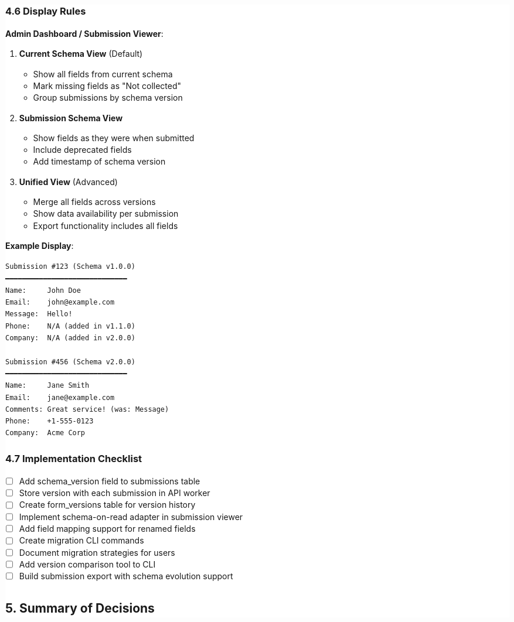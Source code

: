 ### 4.6 Display Rules

**Admin Dashboard / Submission Viewer**:

1. **Current Schema View** (Default)
   - Show all fields from current schema
   - Mark missing fields as "Not collected"
   - Group submissions by schema version

2. **Submission Schema View**
   - Show fields as they were when submitted
   - Include deprecated fields
   - Add timestamp of schema version

3. **Unified View** (Advanced)
   - Merge all fields across versions
   - Show data availability per submission
   - Export functionality includes all fields

**Example Display**:

```
Submission #123 (Schema v1.0.0)
━━━━━━━━━━━━━━━━━━━━━━━━━━━━━
Name:     John Doe
Email:    john@example.com
Message:  Hello!
Phone:    N/A (added in v1.1.0)
Company:  N/A (added in v2.0.0)

Submission #456 (Schema v2.0.0)
━━━━━━━━━━━━━━━━━━━━━━━━━━━━━
Name:     Jane Smith
Email:    jane@example.com
Comments: Great service! (was: Message)
Phone:    +1-555-0123
Company:  Acme Corp
```

### 4.7 Implementation Checklist

- [ ] Add schema_version field to submissions table
- [ ] Store version with each submission in API worker
- [ ] Create form_versions table for version history
- [ ] Implement schema-on-read adapter in submission viewer
- [ ] Add field mapping support for renamed fields
- [ ] Create migration CLI commands
- [ ] Document migration strategies for users
- [ ] Add version comparison tool to CLI
- [ ] Build submission export with schema evolution support

## 5. Summary of Decisions
